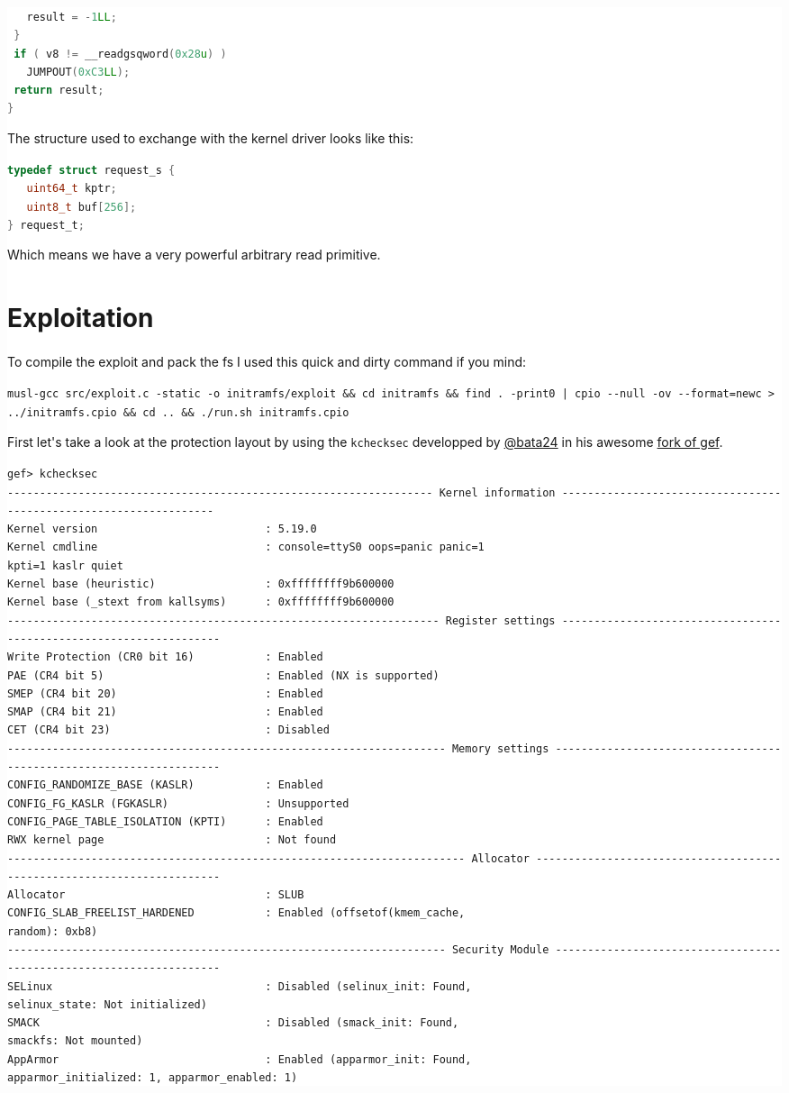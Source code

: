 ```c  
   result = -1LL;  
 }  
 if ( v8 != __readgsqword(0x28u) )  
   JUMPOUT(0xC3LL);  
 return result;  
}  
```

The structure used to exchange with the kernel driver looks like this:  
```c  
typedef struct request_s {  
   uint64_t kptr;  
   uint8_t buf[256];  
} request_t;  
```

Which means we have a very powerful arbitrary read primitive.

# Exploitation

To compile the exploit and pack the fs I used this quick and dirty command  if
you mind:  
```  
musl-gcc src/exploit.c -static -o initramfs/exploit && cd initramfs && find . -print0 | cpio --null -ov --format=newc > ../initramfs.cpio && cd .. && ./run.sh initramfs.cpio  
```

First let's take a look at the protection layout by using the `kchecksec`
developped by [@bata24](https://github.com/bata24) in his awesome [fork of
gef](https://github.com/bata24/gef).  
```  
gef> kchecksec  
------------------------------------------------------------------ Kernel information ------------------------------------------------------------------  
Kernel version                          : 5.19.0  
Kernel cmdline                          : console=ttyS0 oops=panic panic=1
kpti=1 kaslr quiet  
Kernel base (heuristic)                 : 0xffffffff9b600000  
Kernel base (_stext from kallsyms)      : 0xffffffff9b600000  
------------------------------------------------------------------- Register settings -------------------------------------------------------------------  
Write Protection (CR0 bit 16)           : Enabled  
PAE (CR4 bit 5)                         : Enabled (NX is supported)  
SMEP (CR4 bit 20)                       : Enabled  
SMAP (CR4 bit 21)                       : Enabled  
CET (CR4 bit 23)                        : Disabled  
-------------------------------------------------------------------- Memory settings --------------------------------------------------------------------  
CONFIG_RANDOMIZE_BASE (KASLR)           : Enabled  
CONFIG_FG_KASLR (FGKASLR)               : Unsupported  
CONFIG_PAGE_TABLE_ISOLATION (KPTI)      : Enabled  
RWX kernel page                         : Not found  
----------------------------------------------------------------------- Allocator -----------------------------------------------------------------------  
Allocator                               : SLUB  
CONFIG_SLAB_FREELIST_HARDENED           : Enabled (offsetof(kmem_cache,
random): 0xb8)  
-------------------------------------------------------------------- Security Module --------------------------------------------------------------------  
SELinux                                 : Disabled (selinux_init: Found,
selinux_state: Not initialized)  
SMACK                                   : Disabled (smack_init: Found,
smackfs: Not mounted)  
AppArmor                                : Enabled (apparmor_init: Found,
apparmor_initialized: 1, apparmor_enabled: 1)  
```